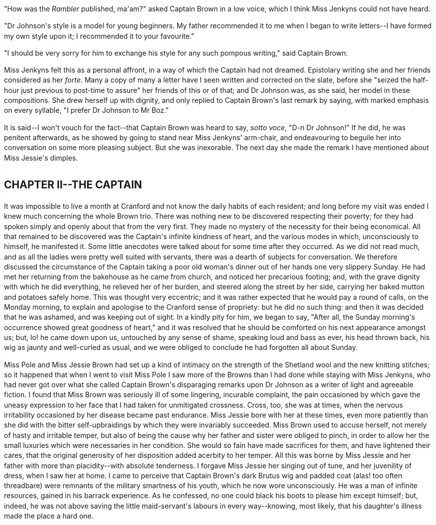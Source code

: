 "How was the _Rambler_ published, ma'am?" asked Captain Brown in a low voice, which I think Miss Jenkyns could not have heard.

"Dr Johnson's style is a model for young beginners. My father recommended it to me when I began to write letters--I have formed my own style upon it; I recommended it to your favourite."

"I should be very sorry for him to exchange his style for any such pompous writing," said Captain Brown.

Miss Jenkyns felt this as a personal affront, in a way of which the Captain had not dreamed. Epistolary writing she and her friends considered as her _forte_. Many a copy of many a letter have I seen written and corrected on the slate, before she "seized the half-hour just previous to post-time to assure" her friends of this or of that; and Dr Johnson was, as she said, her model in these compositions. She drew herself up with dignity, and only replied to Captain Brown's last remark by saying, with marked emphasis on every syllable, "I prefer Dr Johnson to Mr Boz."

It is said--I won't vouch for the fact--that Captain Brown was heard to say, _sotto voce_, "D-n Dr Johnson!"  If he did, he was penitent afterwards, as he showed by going to stand near Miss Jenkyns' arm-chair, and endeavouring to beguile her into conversation on some more pleasing subject. But she was inexorable. The next day she made the remark I have mentioned about Miss Jessie's dimples.


## CHAPTER II--THE CAPTAIN

It was impossible to live a month at Cranford and not know the daily habits of each resident; and long before my visit was ended I knew much concerning the whole Brown trio. There was nothing new to be discovered respecting their poverty; for they had spoken simply and openly about that from the very first. They made no mystery of the necessity for their being economical. All that remained to be discovered was the Captain's infinite kindness of heart, and the various modes in which, unconsciously to himself, he manifested it. Some little anecdotes were talked about for some time after they occurred. As we did not read much, and as all the ladies were pretty well suited with servants, there was a dearth of subjects for conversation. We therefore discussed the circumstance of the Captain taking a poor old woman's dinner out of her hands one very slippery Sunday. He had met her returning from the bakehouse as he came from church, and noticed her precarious footing; and, with the grave dignity with which he did everything, he relieved her of her burden, and steered along the street by her side, carrying her baked mutton and potatoes safely home. This was thought very eccentric; and it was rather expected that he would pay a round of calls, on the Monday morning, to explain and apologise to the Cranford sense of propriety: but he did no such thing: and then it was decided that he was ashamed, and was keeping out of sight. In a kindly pity for him, we began to say, "After all, the Sunday morning's occurrence showed great goodness of heart," and it was resolved that he should be comforted on his next appearance amongst us; but, lo! he came down upon us, untouched by any sense of shame, speaking loud and bass as ever, his head thrown back, his wig as jaunty and well-curled as usual, and we were obliged to conclude he had forgotten all about Sunday.

Miss Pole and Miss Jessie Brown had set up a kind of intimacy on the strength of the Shetland wool and the new knitting stitches; so it happened that when I went to visit Miss Pole I saw more of the Browns than I had done while staying with Miss Jenkyns, who had never got over what she called Captain Brown's disparaging remarks upon Dr Johnson as a writer of light and agreeable fiction. I found that Miss Brown was seriously ill of some lingering, incurable complaint, the pain occasioned by which gave the uneasy expression to her face that I had taken for unmitigated crossness. Cross, too, she was at times, when the nervous irritability occasioned by her disease became past endurance. Miss Jessie bore with her at these times, even more patiently than she did with the bitter self-upbraidings by which they were invariably succeeded. Miss Brown used to accuse herself, not merely of hasty and irritable temper, but also of being the cause why her father and sister were obliged to pinch, in order to allow her the small luxuries which were necessaries in her condition. She would so fain have made sacrifices for them, and have lightened their cares, that the original generosity of her disposition added acerbity to her temper. All this was borne by Miss Jessie and her father with more than placidity--with absolute tenderness. I forgave Miss Jessie her singing out of tune, and her juvenility of dress, when I saw her at home. I came to perceive that Captain Brown's dark Brutus wig and padded coat (alas! too often threadbare) were remnants of the military smartness of his youth, which he now wore unconsciously. He was a man of infinite resources, gained in his barrack experience. As he confessed, no one could black his boots to please him except himself; but, indeed, he was not above saving the little maid-servant's labours in every way--knowing, most likely, that his daughter's illness made the place a hard one.
